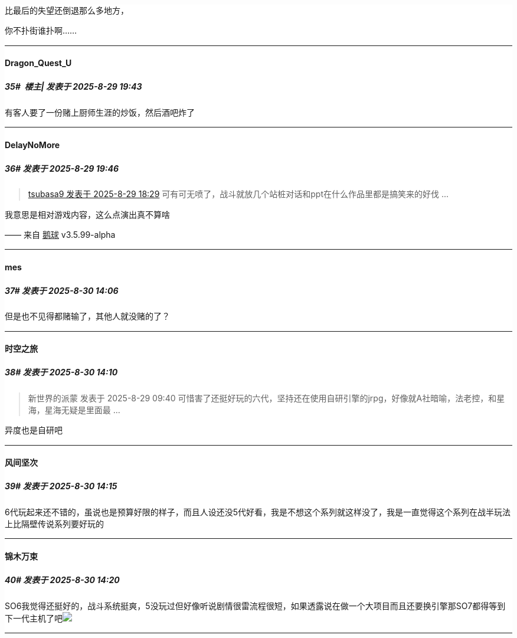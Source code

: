 比最后的失望还倒退那么多地方，

你不扑街谁扑啊……

*****

####  Dragon_Quest_U  
##### 35#         楼主| 发表于 2025-8-29 19:43

有客人要了一份赌上厨师生涯的炒饭，然后酒吧炸了

*****

####  DelayNoMore  
##### 36#       发表于 2025-8-29 19:46

<blockquote><a href="httphttps://stage1st.com/2b/forum.php?mod=redirect&amp;goto=findpost&amp;pid=68339670&amp;ptid=2260486" target="_blank">tsubasa9 发表于 2025-8-29 18:29</a>
可有可无喷了，战斗就放几个站桩对话和ppt在什么作品里都是搞笑来的好伐 ...</blockquote>
我意思是相对游戏内容，这么点演出真不算啥

—— 来自 [鹅球](https://www.pgyer.com/xfPejhuq) v3.5.99-alpha

*****

####  mes  
##### 37#       发表于 2025-8-30 14:06

但是也不见得都赌输了，其他人就没赌的了？

*****

####  时空之旅  
##### 38#       发表于 2025-8-30 14:10

<blockquote>新世界的派蒙 发表于 2025-8-29 09:40
可惜害了还挺好玩的六代，坚持还在使用自研引擎的jrpg，好像就A社暗喻，法老控，和星海，星海无疑是里面最 ...</blockquote>
异度也是自研吧

*****

####  风间坚次  
##### 39#       发表于 2025-8-30 14:15

6代玩起来还不错的，虽说也是预算好限的样子，而且人设还没5代好看，我是不想这个系列就这样没了，我是一直觉得这个系列在战半玩法上比隔壁传说系列要好玩的

*****

####  锦木万束  
##### 40#       发表于 2025-8-30 14:20

SO6我觉得还挺好的，战斗系统挺爽，5没玩过但好像听说剧情很雷流程很短，如果透露说在做一个大项目而且还要换引擎那SO7都得等到下一代主机了吧<img src="https://static.stage1st.com/image/smiley/face2017/006.png" referrerpolicy="no-referrer">


*****
